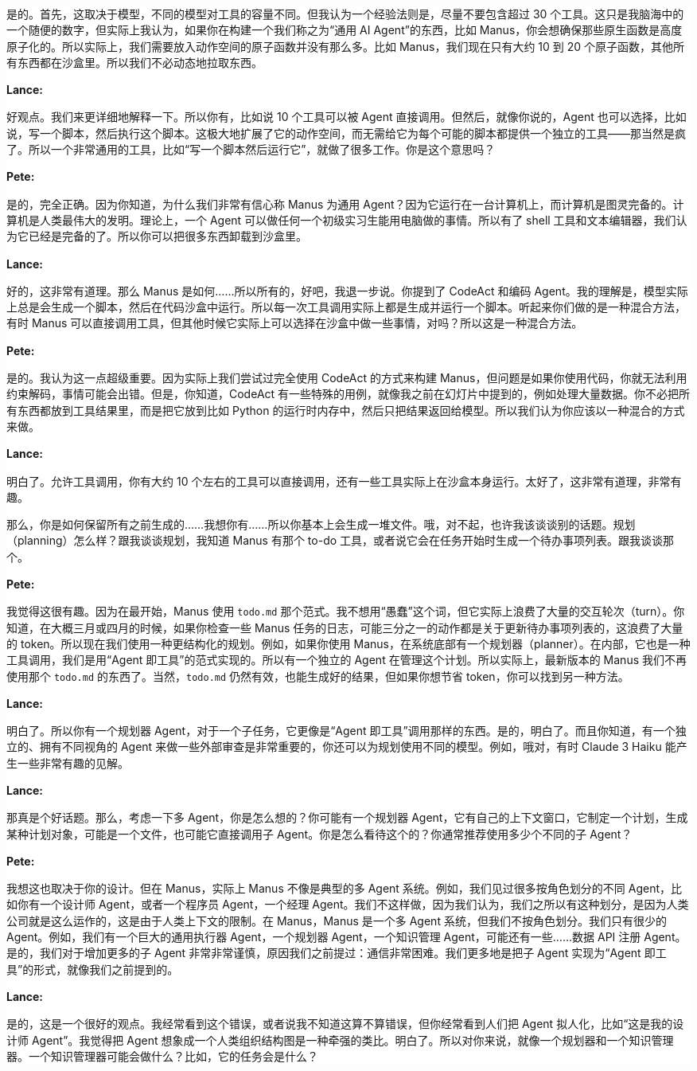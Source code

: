 是的。首先，这取决于模型，不同的模型对工具的容量不同。但我认为一个经验法则是，尽量不要包含超过 30 个工具。这只是我脑海中的一个随便的数字，但实际上我认为，如果你在构建一个我们称之为“通用 AI Agent”的东西，比如 Manus，你会想确保那些原生函数是高度原子化的。所以实际上，我们需要放入动作空间的原子函数并没有那么多。比如 Manus，我们现在只有大约 10 到 20 个原子函数，其他所有东西都在沙盒里。所以我们不必动态地拉取东西。

**Lance:**

好观点。我们来更详细地解释一下。所以你有，比如说 10 个工具可以被 Agent 直接调用。但然后，就像你说的，Agent 也可以选择，比如说，写一个脚本，然后执行这个脚本。这极大地扩展了它的动作空间，而无需给它为每个可能的脚本都提供一个独立的工具——那当然是疯了。所以一个非常通用的工具，比如“写一个脚本然后运行它”，就做了很多工作。你是这个意思吗？

**Pete:**

是的，完全正确。因为你知道，为什么我们非常有信心称 Manus 为通用 Agent？因为它运行在一台计算机上，而计算机是图灵完备的。计算机是人类最伟大的发明。理论上，一个 Agent 可以做任何一个初级实习生能用电脑做的事情。所以有了 shell 工具和文本编辑器，我们认为它已经是完备的了。所以你可以把很多东西卸载到沙盒里。

**Lance:**

好的，这非常有道理。那么 Manus 是如何……所以所有的，好吧，我退一步说。你提到了 CodeAct 和编码 Agent。我的理解是，模型实际上总是会生成一个脚本，然后在代码沙盒中运行。所以每一次工具调用实际上都是生成并运行一个脚本。听起来你们做的是一种混合方法，有时 Manus 可以直接调用工具，但其他时候它实际上可以选择在沙盒中做一些事情，对吗？所以这是一种混合方法。

**Pete:**

是的。我认为这一点超级重要。因为实际上我们尝试过完全使用 CodeAct 的方式来构建 Manus，但问题是如果你使用代码，你就无法利用约束解码，事情可能会出错。但是，你知道，CodeAct 有一些特殊的用例，就像我之前在幻灯片中提到的，例如处理大量数据。你不必把所有东西都放到工具结果里，而是把它放到比如 Python 的运行时内存中，然后只把结果返回给模型。所以我们认为你应该以一种混合的方式来做。

**Lance:**

明白了。允许工具调用，你有大约 10 个左右的工具可以直接调用，还有一些工具实际上在沙盒本身运行。太好了，这非常有道理，非常有趣。

那么，你是如何保留所有之前生成的……我想你有……所以你基本上会生成一堆文件。哦，对不起，也许我该谈谈别的话题。规划（planning）怎么样？跟我谈谈规划，我知道 Manus 有那个 to-do 工具，或者说它会在任务开始时生成一个待办事项列表。跟我谈谈那个。

**Pete:**

我觉得这很有趣。因为在最开始，Manus 使用 `todo.md` 那个范式。我不想用“愚蠢”这个词，但它实际上浪费了大量的交互轮次（turn）。你知道，在大概三月或四月的时候，如果你检查一些 Manus 任务的日志，可能三分之一的动作都是关于更新待办事项列表的，这浪费了大量的 token。所以现在我们使用一种更结构化的规划。例如，如果你使用 Manus，在系统底部有一个规划器（planner）。在内部，它也是一种工具调用，我们是用“Agent 即工具”的范式实现的。所以有一个独立的 Agent 在管理这个计划。所以实际上，最新版本的 Manus 我们不再使用那个 `todo.md` 的东西了。当然，`todo.md` 仍然有效，也能生成好的结果，但如果你想节省 token，你可以找到另一种方法。

**Lance:**

明白了。所以你有一个规划器 Agent，对于一个子任务，它更像是“Agent 即工具”调用那样的东西。是的，明白了。而且你知道，有一个独立的、拥有不同视角的 Agent 来做一些外部审查是非常重要的，你还可以为规划使用不同的模型。例如，哦对，有时 Claude 3 Haiku 能产生一些非常有趣的见解。

**Lance:**

那真是个好话题。那么，考虑一下多 Agent，你是怎么想的？你可能有一个规划器 Agent，它有自己的上下文窗口，它制定一个计划，生成某种计划对象，可能是一个文件，也可能它直接调用子 Agent。你是怎么看待这个的？你通常推荐使用多少个不同的子 Agent？

**Pete:**

我想这也取决于你的设计。但在 Manus，实际上 Manus 不像是典型的多 Agent 系统。例如，我们见过很多按角色划分的不同 Agent，比如你有一个设计师 Agent，或者一个程序员 Agent，一个经理 Agent。我们不这样做，因为我们认为，我们之所以有这种划分，是因为人类公司就是这么运作的，这是由于人类上下文的限制。在 Manus，Manus 是一个多 Agent 系统，但我们不按角色划分。我们只有很少的 Agent。例如，我们有一个巨大的通用执行器 Agent，一个规划器 Agent，一个知识管理 Agent，可能还有一些……数据 API 注册 Agent。是的，我们对于增加更多的子 Agent 非常非常谨慎，原因我们之前提过：通信非常困难。我们更多地是把子 Agent 实现为“Agent 即工具”的形式，就像我们之前提到的。

**Lance:**

是的，这是一个很好的观点。我经常看到这个错误，或者说我不知道这算不算错误，但你经常看到人们把 Agent 拟人化，比如“这是我的设计师 Agent”。我觉得把 Agent 想象成一个人类组织结构图是一种牵强的类比。明白了。所以对你来说，就像一个规划器和一个知识管理器。一个知识管理器可能会做什么？比如，它的任务会是什么？
